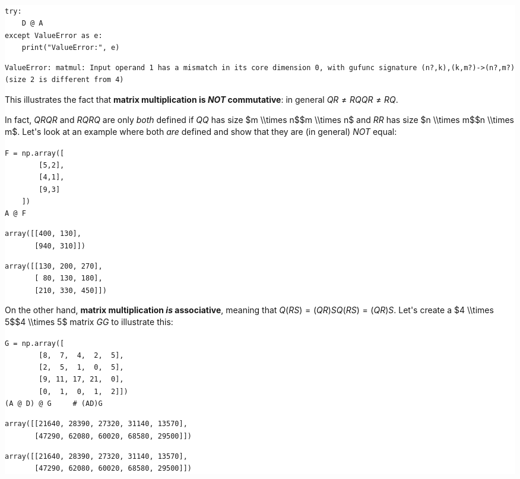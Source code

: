 ```
try:
    D @ A
except ValueError as e:
    print("ValueError:", e)
```

```
ValueError: matmul: Input operand 1 has a mismatch in its core dimension 0, with gufunc signature (n?,k),(k,m?)->(n?,m?) (size 2 is different from 4)
```

This illustrates the fact that **matrix multiplication is *NOT* commutative**: in general $QR ≠ RQ$$QR ≠ RQ$.

In fact, $QR$$QR$ and $RQ$$RQ$ are only *both* defined if $Q$$Q$ has size $m \\times n$$m \\times n$ and $R$$R$ has size $n \\times m$$n \\times m$. Let's look at an example where both *are* defined and show that they are (in general) *NOT* equal:

```
F = np.array([
        [5,2],
        [4,1],
        [9,3]
    ])
A @ F
```

```
array([[400, 130],
       [940, 310]])
```

```
array([[130, 200, 270],
       [ 80, 130, 180],
       [210, 330, 450]])
```

On the other hand, **matrix multiplication *is* associative**, meaning that $Q(RS) = (QR)S$$Q(RS) = (QR)S$. Let's create a $4 \\times 5$$4 \\times 5$ matrix $G$$G$ to illustrate this:

```
G = np.array([
        [8,  7,  4,  2,  5],
        [2,  5,  1,  0,  5],
        [9, 11, 17, 21,  0],
        [0,  1,  0,  1,  2]])
(A @ D) @ G     # (AD)G
```

```
array([[21640, 28390, 27320, 31140, 13570],
       [47290, 62080, 60020, 68580, 29500]])
```

```
array([[21640, 28390, 27320, 31140, 13570],
       [47290, 62080, 60020, 68580, 29500]])
```
